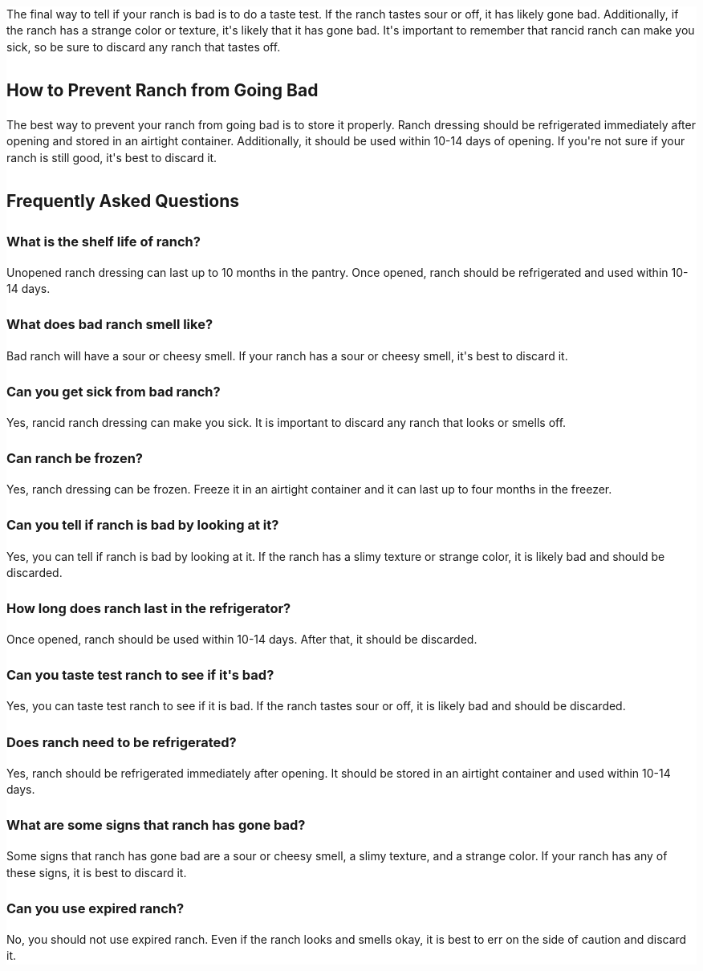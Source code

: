 <p>The final way to tell if your ranch is bad is to do a taste test. If the ranch tastes sour or off, it has likely gone bad. Additionally, if the ranch has a strange color or texture, it's likely that it has gone bad. It's important to remember that rancid ranch can make you sick, so be sure to discard any ranch that tastes off.</p>

<h2>How to Prevent Ranch from Going Bad</h2>

<p>The best way to prevent your ranch from going bad is to store it properly. Ranch dressing should be refrigerated immediately after opening and stored in an airtight container. Additionally, it should be used within 10-14 days of opening. If you're not sure if your ranch is still good, it's best to discard it.</p>

<h2>Frequently Asked Questions</h2>

<h3>What is the shelf life of ranch?</h3>

<p>Unopened ranch dressing can last up to 10 months in the pantry. Once opened, ranch should be refrigerated and used within 10-14 days.</p>

<h3>What does bad ranch smell like?</h3>

<p>Bad ranch will have a sour or cheesy smell. If your ranch has a sour or cheesy smell, it's best to discard it.</p>

<h3>Can you get sick from bad ranch?</h3>

<p>Yes, rancid ranch dressing can make you sick. It is important to discard any ranch that looks or smells off.</p>

<h3>Can ranch be frozen?</h3>

<p>Yes, ranch dressing can be frozen. Freeze it in an airtight container and it can last up to four months in the freezer.</p>

<h3>Can you tell if ranch is bad by looking at it?</h3>

<p>Yes, you can tell if ranch is bad by looking at it. If the ranch has a slimy texture or strange color, it is likely bad and should be discarded.</p>

<h3>How long does ranch last in the refrigerator?</h3>

<p>Once opened, ranch should be used within 10-14 days. After that, it should be discarded.</p>

<h3>Can you taste test ranch to see if it's bad?</h3>

<p>Yes, you can taste test ranch to see if it is bad. If the ranch tastes sour or off, it is likely bad and should be discarded.</p>

<h3>Does ranch need to be refrigerated?</h3>

<p>Yes, ranch should be refrigerated immediately after opening. It should be stored in an airtight container and used within 10-14 days.</p>

<h3>What are some signs that ranch has gone bad?</h3>

<p>Some signs that ranch has gone bad are a sour or cheesy smell, a slimy texture, and a strange color. If your ranch has any of these signs, it is best to discard it.</p>

<h3>Can you use expired ranch?</h3>

<p>No, you should not use expired ranch. Even if the ranch looks and smells okay, it is best to err on the side of caution and discard it.</p>

